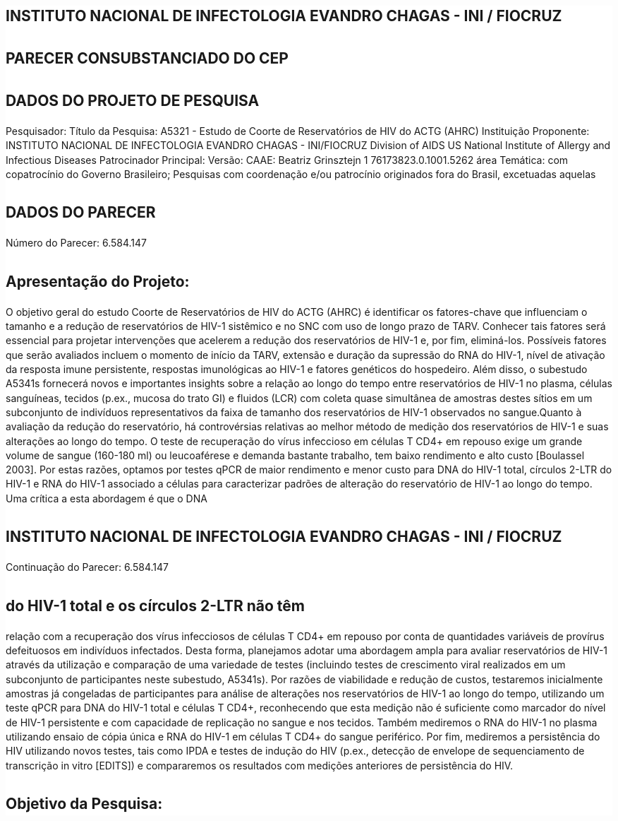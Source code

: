 ## INSTITUTO NACIONAL DE INFECTOLOGIA EVANDRO CHAGAS - INI / FIOCRUZ

## PARECER CONSUBSTANCIADO DO CEP
## DADOS DO PROJETO DE PESQUISA
Pesquisador:
Título da Pesquisa: A5321 - Estudo de Coorte de Reservatórios de HIV do ACTG (AHRC)
Instituição Proponente: INSTITUTO NACIONAL DE INFECTOLOGIA EVANDRO CHAGAS - INI/FIOCRUZ Division of AIDS US National Institute of Allergy and Infectious Diseases Patrocinador Principal:
Versão:
CAAE:
Beatriz Grinsztejn
1
76173823.0.1001.5262
área Temática: com copatrocínio do Governo Brasileiro;
Pesquisas com coordenação e/ou patrocínio originados fora do Brasil, excetuadas aquelas
## DADOS DO PARECER
Número do Parecer:
6.584.147
## Apresentação do Projeto:
O objetivo geral do estudo Coorte de Reservatórios de HIV do ACTG (AHRC) é identificar os fatores-chave que influenciam o tamanho e a redução de reservatórios de HIV-1 sistêmico e no SNC com uso de longo prazo de TARV. Conhecer tais fatores será essencial para projetar intervenções que acelerem a redução dos reservatórios de HIV-1 e, por fim, eliminá-los. Possíveis fatores que serão avaliados incluem o momento de início da TARV, extensão e duração da supressão do RNA do HIV-1, nível de ativação da resposta imune persistente, respostas imunológicas ao HIV-1 e fatores genéticos do hospedeiro. Além disso, o subestudo A5341s fornecerá novos e importantes insights sobre a relação ao longo do tempo entre reservatórios de HIV-1 no plasma, células sanguíneas, tecidos (p.ex., mucosa do trato GI) e fluidos (LCR) com coleta quase simultânea de amostras destes sítios em um subconjunto de indivíduos representativos da faixa de tamanho dos reservatórios de HIV-1 observados no sangue.Quanto à avaliação da redução do reservatório, há controvérsias relativas ao melhor método de medição dos reservatórios de HIV-1 e suas alterações ao longo do tempo. O teste de recuperação do vírus infeccioso em células T CD4+ em repouso exige um grande volume de sangue (160-180 ml) ou leucoaférese e demanda bastante trabalho, tem baixo rendimento e alto custo [Boulassel 2003]. Por estas razões, optamos por testes qPCR de maior rendimento e menor custo para DNA do HIV-1 total, círculos 2-LTR do HIV-1 e RNA do HIV-1 associado a células para caracterizar padrões de alteração do reservatório de HIV-1 ao longo do tempo. Uma crítica a esta abordagem é que o DNA
## INSTITUTO NACIONAL DE INFECTOLOGIA EVANDRO CHAGAS - INI / FIOCRUZ
Continuação do Parecer: 6.584.147
## do HIV-1 total e os círculos 2-LTR não têm
relação com a recuperação dos vírus infecciosos de células T CD4+ em repouso por conta de quantidades variáveis de provírus defeituosos em indivíduos infectados. Desta forma, planejamos adotar uma abordagem ampla para avaliar reservatórios de HIV-1 através da utilização e comparação de uma variedade de testes (incluindo testes de crescimento viral realizados em um subconjunto de participantes neste subestudo, A5341s). Por razões de viabilidade e redução de custos, testaremos inicialmente amostras já congeladas de participantes para análise de alterações nos reservatórios de HIV-1 ao longo do tempo, utilizando um teste qPCR para DNA do HIV-1 total e células T CD4+, reconhecendo que esta medição não é suficiente como marcador do nível de HIV-1 persistente e com capacidade de replicação no sangue e nos tecidos. Também mediremos o RNA do HIV-1 no plasma utilizando ensaio de cópia única e RNA do HIV-1 em células T CD4+ do sangue periférico. Por fim,
mediremos a persistência do HIV utilizando novos testes, tais como IPDA e testes de indução do HIV (p.ex., detecção de envelope de sequenciamento de transcrição in vitro [EDITS]) e compararemos os resultados com medições anteriores de persistência do HIV.
## Objetivo da Pesquisa: